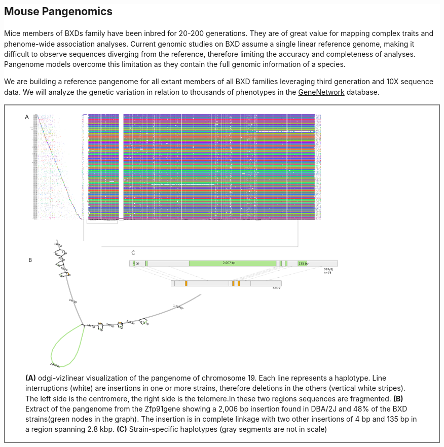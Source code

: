 
## Mouse Pangenomics 

Mice members of BXDs family have been inbred for 20-200 generations. They are of great value for mapping complex traits and phenome-wide association analyses. Current genomic studies on BXD assume a single linear reference genome, making it difficult to observe sequences diverging from the reference, therefore limiting the accuracy and completeness of analyses. Pangenome models overcome this limitation as they contain the full genomic information of a species.

We are building a reference pangenome for all extant members of all BXD families leveraging third generation and 10X sequence data. We will analyze the genetic variation in relation to thousands of phenotypes in the [GeneNetwork](https://genenetwork.org/) database. 

<div style="border: 2px solid gray; display: inline-block;">
<figure>
  <img src="images/pangenome.png" alt="pangenomeMouse" width="80%"/>
  <figcaption><b>(A)</b> odgi-vizlinear visualization of the pangenome of chromosome 19. Each line represents a haplotype. Line interruptions (white) are insertions in one or more strains, therefore deletions in the others (vertical white stripes). The left side is the centromere, the right side is the telomere.In these two regions sequences are fragmented. <b>(B)</b> Extract of the pangenome from the Zfp91gene showing a 2,006 bp insertion found in DBA/2J and 48% of the BXD strains(green nodes in the graph). The insertion is in complete linkage with two other insertions of 4 bp and 135 bp in a region spanning 2.8 kbp. <b>(C)</b> Strain-specific haplotypes (gray segments are not in scale)</figcaption>
</figure> 
</div>
